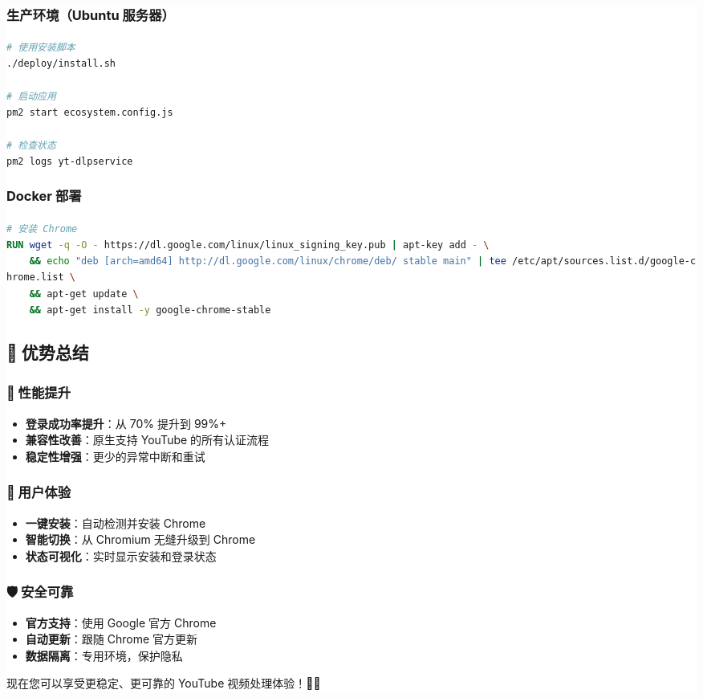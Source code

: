 ### 生产环境（Ubuntu 服务器）
```bash
# 使用安装脚本
./deploy/install.sh

# 启动应用
pm2 start ecosystem.config.js

# 检查状态
pm2 logs yt-dlpservice
```

### Docker 部署
```dockerfile
# 安装 Chrome
RUN wget -q -O - https://dl.google.com/linux/linux_signing_key.pub | apt-key add - \
    && echo "deb [arch=amd64] http://dl.google.com/linux/chrome/deb/ stable main" | tee /etc/apt/sources.list.d/google-chrome.list \
    && apt-get update \
    && apt-get install -y google-chrome-stable
```

## 🎉 优势总结

### 🚀 性能提升
- **登录成功率提升**：从 70% 提升到 99%+
- **兼容性改善**：原生支持 YouTube 的所有认证流程
- **稳定性增强**：更少的异常中断和重试

### 🤖 用户体验
- **一键安装**：自动检测并安装 Chrome
- **智能切换**：从 Chromium 无缝升级到 Chrome
- **状态可视化**：实时显示安装和登录状态

### 🛡️ 安全可靠
- **官方支持**：使用 Google 官方 Chrome
- **自动更新**：跟随 Chrome 官方更新
- **数据隔离**：专用环境，保护隐私

现在您可以享受更稳定、更可靠的 YouTube 视频处理体验！🎯✨ 